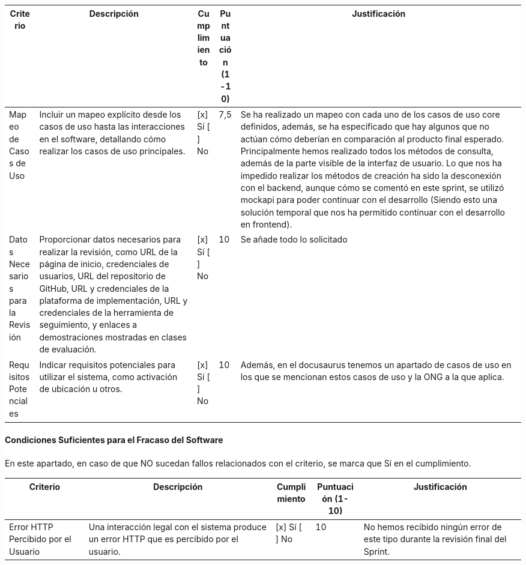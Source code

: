 | Criterio                         | Descripción                                                                                                                                                                                                                                                                                                                                                                                                                                                                 | Cumplimiento | Puntuación (1-10) | Justificación                                                                                                                                                                                                                                                               |
|----------------------------------|----------------------------------------------------------------------------------------------------------------------------------------------------------------------------------------------------------------------------------------------------------------------------------------------------------------------------------------------------------------------------------------------------------------------------------------------------------------------------|--------------|-------------------|------------------------------------------------------------------------------------------------------------------------------------------------------------------------------------------------------------------------------------------------------------------------------|
| Mapeo de Casos de Uso            | Incluir un mapeo explícito desde los casos de uso hasta las interacciones en el software, detallando cómo realizar los casos de uso principales.                                                                                                 | [x] Sí [ ] No | 7,5 | Se ha realizado un mapeo con cada uno de los casos de uso core definidos, además, se ha especificado que hay algunos que no actúan cómo deberían en comparación al producto final esperado. Principalmente hemos realizado todos los métodos de consulta, además de la parte visible de la interfaz de usuario. Lo que nos ha impedido realizar los métodos de creación ha sido la desconexión con el backend, aunque cómo se comentó en este sprint, se utilizó mockapi para poder continuar con el desarrollo (Siendo esto una solución temporal que nos ha permitido continuar con el desarrollo en frontend).         |
| Datos Necesarios para la Revisión | Proporcionar datos necesarios para realizar la revisión, como URL de la página de inicio, credenciales de usuarios, URL del repositorio de GitHub, URL y credenciales de la plataforma de implementación, URL y credenciales de la herramienta de seguimiento, y enlaces a demostraciones mostradas en clases de evaluación.                   | [x] Sí [ ] No |  10    |    Se añade todo lo solicitado                                                                                                                                                                                                                                                                                             |
| Requisitos Potenciales           | Indicar requisitos potenciales para utilizar el sistema, como activación de ubicación u otros.               | [x] Sí [ ] No |  10 | Además, en el docusaurus tenemos un apartado de casos de uso en los que se mencionan estos casos de uso y la ONG a la que aplica.                                                                                                                                                                                                                                                              |

#### Condiciones Suficientes para el Fracaso del Software
En este apartado, en caso de que NO sucedan fallos relacionados con el criterio, se marca que Sí en el cumplimiento.

| Criterio                                    | Descripción                                                                                                                                                                                                                                                                                                                                                                                    | Cumplimiento | Puntuación (1-10) | Justificación                                                                                                                                                                                                         |
|---------------------------------------------|-------------------------------------------------------------------------------------------------------------------------------------------------------------------------------------------------------------------------------------------------------------------------------------------------------------------------------------------------------------------------------------------------|--------------|-------------------|------------------------------------------------------------------------------------------------------------------------------------------------------------------------------------------------------------------------|
| Error HTTP Percibido por el Usuario        | Una interacción legal con el sistema produce un error HTTP que es percibido por el usuario.                                                    | [x] Sí [ ] No |  10  | No hemos recibido ningún error de este tipo durante la revisión final del Sprint.                                                                          |
